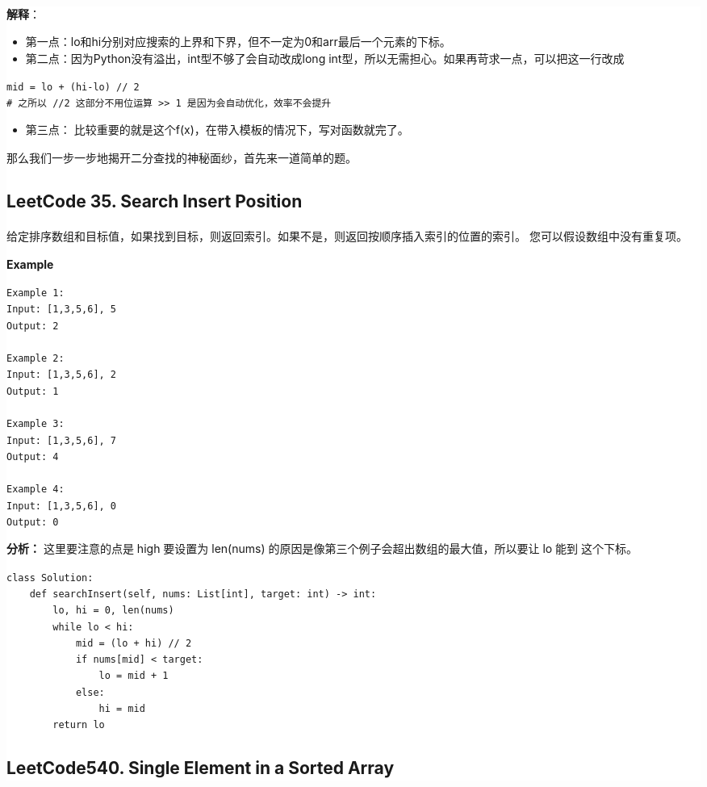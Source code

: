**解释**：

- 第一点：lo和hi分别对应搜索的上界和下界，但不一定为0和arr最后一个元素的下标。
- 第二点：因为Python没有溢出，int型不够了会自动改成long int型，所以无需担心。如果再苛求一点，可以把这一行改成

```
mid = lo + (hi-lo) // 2
# 之所以 //2 这部分不用位运算 >> 1 是因为会自动优化，效率不会提升
```

- 第三点： 比较重要的就是这个f(x)，在带入模板的情况下，写对函数就完了。

那么我们一步一步地揭开二分查找的神秘面纱，首先来一道简单的题。

## LeetCode 35. Search Insert Position

给定排序数组和目标值，如果找到目标，则返回索引。如果不是，则返回按顺序插入索引的位置的索引。 您可以假设数组中没有重复项。

**Example**

```
Example 1:
Input: [1,3,5,6], 5
Output: 2

Example 2:
Input: [1,3,5,6], 2
Output: 1

Example 3:
Input: [1,3,5,6], 7
Output: 4

Example 4:
Input: [1,3,5,6], 0
Output: 0
```

**分析：** 这里要注意的点是 high 要设置为 len(nums) 的原因是像第三个例子会超出数组的最大值，所以要让 lo 能到 这个下标。

```
class Solution:
    def searchInsert(self, nums: List[int], target: int) -> int:        
        lo, hi = 0, len(nums)
        while lo < hi:
            mid = (lo + hi) // 2
            if nums[mid] < target:
                lo = mid + 1
            else:
                hi = mid
        return lo
```

## LeetCode540. Single Element in a Sorted Array

